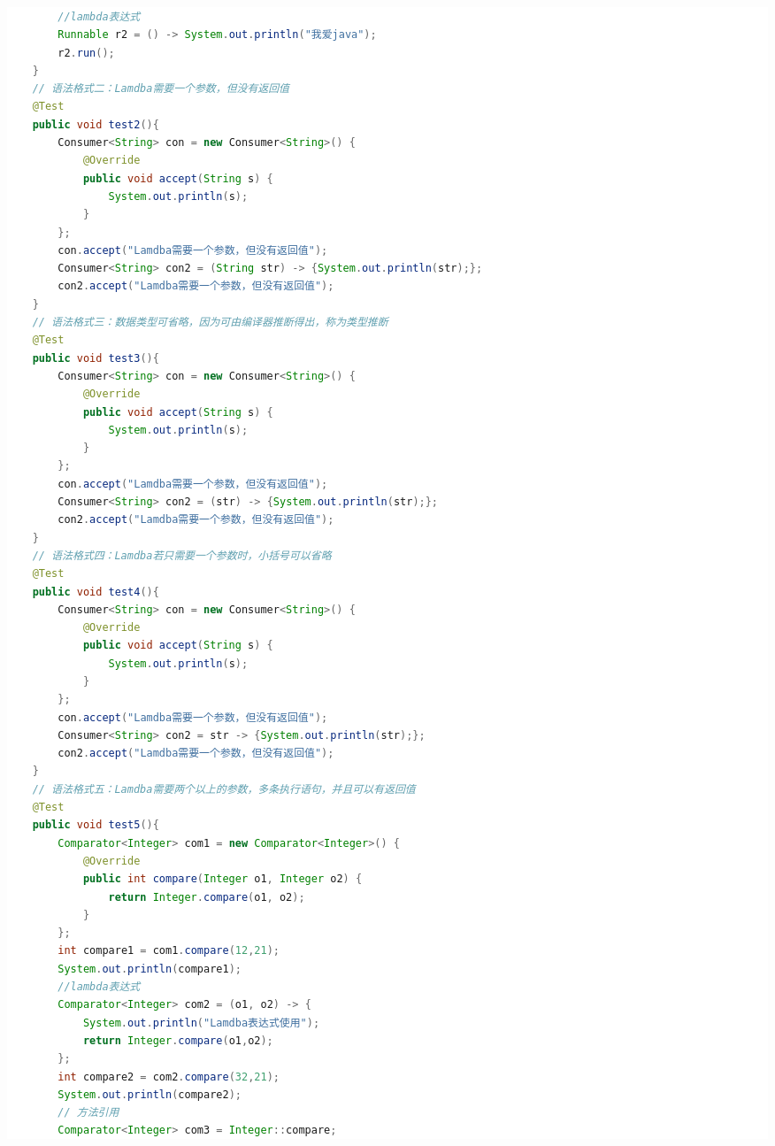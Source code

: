```java
        //lambda表达式
        Runnable r2 = () -> System.out.println("我爱java");
        r2.run();
    }
    // 语法格式二：Lamdba需要一个参数，但没有返回值
    @Test
    public void test2(){
        Consumer<String> con = new Consumer<String>() {
            @Override
            public void accept(String s) {
                System.out.println(s);
            }
        };
        con.accept("Lamdba需要一个参数，但没有返回值");
        Consumer<String> con2 = (String str) -> {System.out.println(str);};
        con2.accept("Lamdba需要一个参数，但没有返回值");
    }
    // 语法格式三：数据类型可省略，因为可由编译器推断得出，称为类型推断
    @Test
    public void test3(){
        Consumer<String> con = new Consumer<String>() {
            @Override
            public void accept(String s) {
                System.out.println(s);
            }
        };
        con.accept("Lamdba需要一个参数，但没有返回值");
        Consumer<String> con2 = (str) -> {System.out.println(str);};
        con2.accept("Lamdba需要一个参数，但没有返回值");
    }
    // 语法格式四：Lamdba若只需要一个参数时，小括号可以省略
    @Test
    public void test4(){
        Consumer<String> con = new Consumer<String>() {
            @Override
            public void accept(String s) {
                System.out.println(s);
            }
        };
        con.accept("Lamdba需要一个参数，但没有返回值");
        Consumer<String> con2 = str -> {System.out.println(str);};
        con2.accept("Lamdba需要一个参数，但没有返回值");
    }
    // 语法格式五：Lamdba需要两个以上的参数，多条执行语句，并且可以有返回值
    @Test
    public void test5(){
        Comparator<Integer> com1 = new Comparator<Integer>() {
            @Override
            public int compare(Integer o1, Integer o2) {
                return Integer.compare(o1, o2);
            }
        };
        int compare1 = com1.compare(12,21);
        System.out.println(compare1);
        //lambda表达式
        Comparator<Integer> com2 = (o1, o2) -> {
            System.out.println("Lamdba表达式使用");
            return Integer.compare(o1,o2);
        };
        int compare2 = com2.compare(32,21);
        System.out.println(compare2);
        // 方法引用
        Comparator<Integer> com3 = Integer::compare;
```